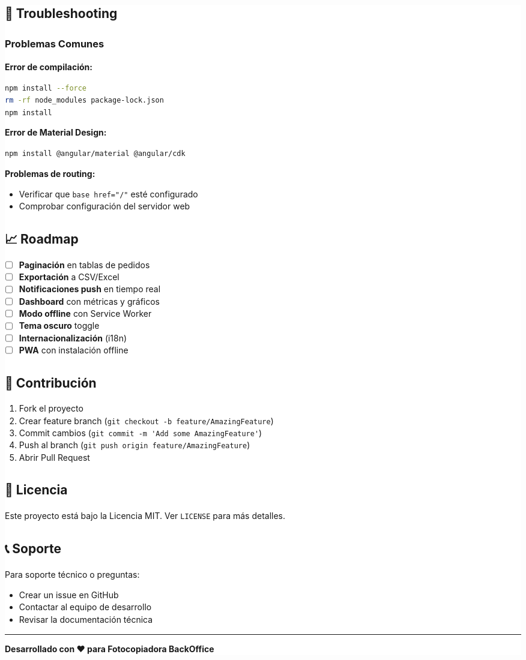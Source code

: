 ```typescript
```

## 🐛 Troubleshooting

### Problemas Comunes

**Error de compilación:**
```bash
npm install --force
rm -rf node_modules package-lock.json
npm install
```

**Error de Material Design:**
```bash
npm install @angular/material @angular/cdk
```

**Problemas de routing:**
- Verificar que `base href="/"` esté configurado
- Comprobar configuración del servidor web

## 📈 Roadmap

- [ ] **Paginación** en tablas de pedidos
- [ ] **Exportación** a CSV/Excel
- [ ] **Notificaciones push** en tiempo real
- [ ] **Dashboard** con métricas y gráficos
- [ ] **Modo offline** con Service Worker
- [ ] **Tema oscuro** toggle
- [ ] **Internacionalización** (i18n)
- [ ] **PWA** con instalación offline

## 🤝 Contribución

1. Fork el proyecto
2. Crear feature branch (`git checkout -b feature/AmazingFeature`)
3. Commit cambios (`git commit -m 'Add some AmazingFeature'`)
4. Push al branch (`git push origin feature/AmazingFeature`)
5. Abrir Pull Request

## 📄 Licencia

Este proyecto está bajo la Licencia MIT. Ver `LICENSE` para más detalles.

## 📞 Soporte

Para soporte técnico o preguntas:
- Crear un issue en GitHub
- Contactar al equipo de desarrollo
- Revisar la documentación técnica

---

**Desarrollado con ❤️ para Fotocopiadora BackOffice**
